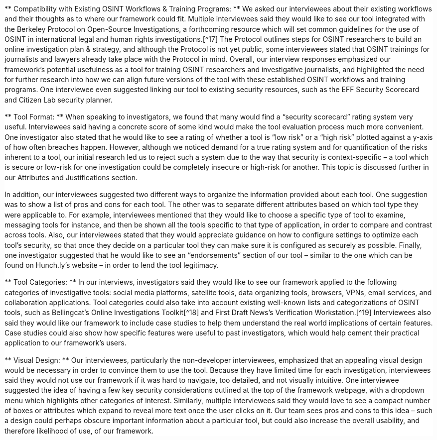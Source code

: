 ** Compatibility with Existing OSINT Workflows & Training Programs: ** We asked our interviewees about their existing workflows and their thoughts as to where our framework could fit. Multiple interviewees said they would like to see our tool integrated with the Berkeley Protocol on Open-Source Investigations, a forthcoming resource which will set common guidelines for the use of OSINT in international legal and human rights investigations.[^17] The Protocol outlines steps for OSINT researchers to build an online investigation plan & strategy, and although the Protocol is not yet public, some interviewees stated that OSINT trainings for journalists and lawyers already take place with the Protocol in mind. Overall, our interview responses emphasized our framework’s potential usefulness as a tool for training OSINT researchers and investigative journalists, and highlighted the need for further research into how we can align future versions of the tool with these established OSINT workflows and training programs. One interviewee even suggested linking our tool to existing security resources, such as the EFF Security Scorecard and Citizen Lab security planner.

** Tool Format: ** When speaking to investigators, we found that many would find a “security scorecard” rating system very useful. Interviewees said having a concrete score of some kind would make the tool evaluation process much more convenient. One investigator also stated that he would like to see a rating of whether a tool is “low risk” or a “high risk” plotted against a y-axis of how often breaches happen. However, although we noticed demand for a true rating system and for quantification of the risks inherent to a tool, our initial research led us to reject such a system due to the way that security is context-specific – a tool which is secure or low-risk for one investigation could be completely insecure or high-risk for another. This topic is discussed further in our Attributes and Justifications section.

In addition, our interviewees suggested two different ways to organize the information provided about each tool. One suggestion was to show a list of pros and cons for each tool. The other was to separate different attributes based on which tool type they were applicable to. For example, interviewees mentioned that they would like to choose a specific type of tool to examine, messaging tools for instance, and then be shown all the tools specific to that type of application, in order to compare and contrast across tools. Also, our interviewees stated that they would appreciate guidance on how to configure settings to optimize each tool’s security, so that once they decide on a particular tool they can make sure it is configured as securely as possible. Finally, one investigator suggested that he would like to see an “endorsements” section of our tool – similar to the one which can be found on Hunch.ly’s website – in order to lend the tool legitimacy. 

** Tool Categories: ** In our interviews, investigators said they would like to see our framework applied to the following categories of investigative tools: social media platforms, satellite tools, data organizing tools, browsers, VPNs, email services, and collaboration applications. Tool categories could also take into account existing well-known lists and categorizations of OSINT tools, such as Bellingcat’s Online Investigations Toolkit[^18] and First Draft News’s Verification Workstation.[^19] Interviewees also said they would like our framework to include case studies to help them understand the real world implications of certain features. Case studies could also show how specific features were useful to past investigators, which would help cement their practical application to our framework’s users. 

** Visual Design: ** Our interviewees, particularly the non-developer interviewees, emphasized that an appealing visual design would be necessary in order to convince them to use the tool. Because they have limited time for each investigation, interviewees said they would not use our framework if it was hard to navigate, too detailed, and not visually intuitive. One interviewee suggested the idea of having a few key security considerations outlined at the top of the framework webpage, with a dropdown menu which highlights other categories of interest. Similarly, multiple interviewees said they would love to see a compact number of boxes or attributes which expand to reveal more text once the user clicks on it. Our team sees pros and cons to this idea – such a design could perhaps obscure important information about a particular tool, but could also increase the overall usability, and therefore likelihood of use, of our framework. 
